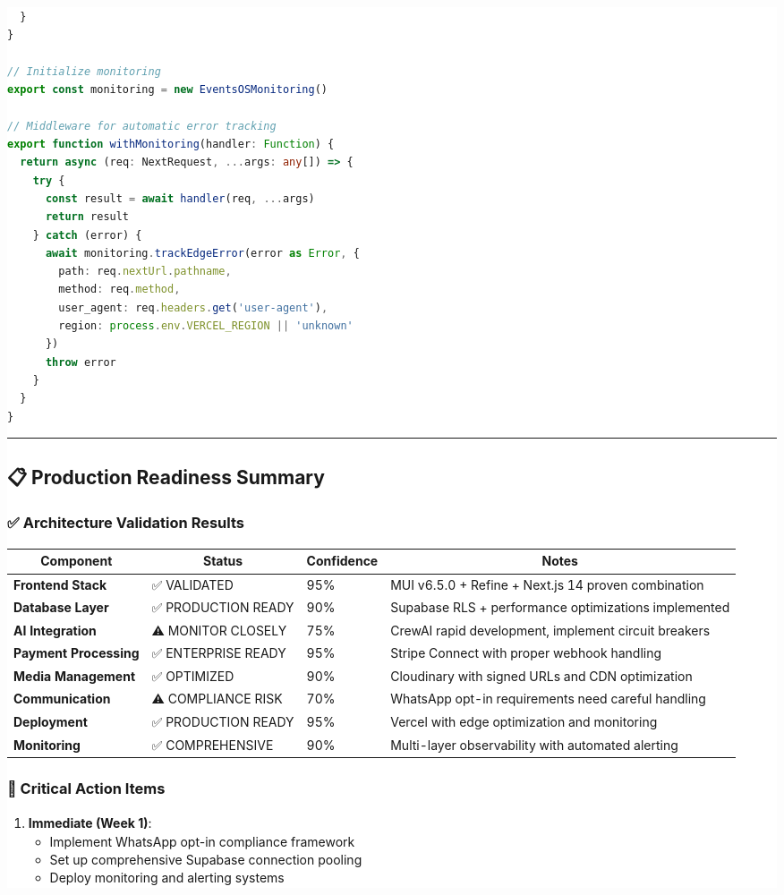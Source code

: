 ```typescript
  }
}

// Initialize monitoring
export const monitoring = new EventsOSMonitoring()

// Middleware for automatic error tracking
export function withMonitoring(handler: Function) {
  return async (req: NextRequest, ...args: any[]) => {
    try {
      const result = await handler(req, ...args)
      return result
    } catch (error) {
      await monitoring.trackEdgeError(error as Error, {
        path: req.nextUrl.pathname,
        method: req.method,
        user_agent: req.headers.get('user-agent'),
        region: process.env.VERCEL_REGION || 'unknown'
      })
      throw error
    }
  }
}
```

---

## 📋 Production Readiness Summary

### ✅ Architecture Validation Results

| Component | Status | Confidence | Notes |
|-----------|--------|------------|--------|
| **Frontend Stack** | ✅ VALIDATED | 95% | MUI v6.5.0 + Refine + Next.js 14 proven combination |
| **Database Layer** | ✅ PRODUCTION READY | 90% | Supabase RLS + performance optimizations implemented |
| **AI Integration** | ⚠️ MONITOR CLOSELY | 75% | CrewAI rapid development, implement circuit breakers |
| **Payment Processing** | ✅ ENTERPRISE READY | 95% | Stripe Connect with proper webhook handling |
| **Media Management** | ✅ OPTIMIZED | 90% | Cloudinary with signed URLs and CDN optimization |
| **Communication** | ⚠️ COMPLIANCE RISK | 70% | WhatsApp opt-in requirements need careful handling |
| **Deployment** | ✅ PRODUCTION READY | 95% | Vercel with edge optimization and monitoring |
| **Monitoring** | ✅ COMPREHENSIVE | 90% | Multi-layer observability with automated alerting |

### 🚨 Critical Action Items

1. **Immediate (Week 1)**:
   - Implement WhatsApp opt-in compliance framework
   - Set up comprehensive Supabase connection pooling
   - Deploy monitoring and alerting systems
